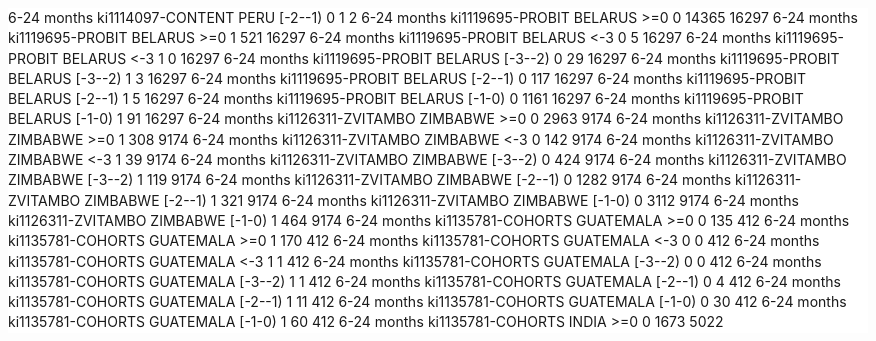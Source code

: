 6-24 months   ki1114097-CONTENT          PERU                           [-2--1)                0        1       2
6-24 months   ki1119695-PROBIT           BELARUS                        >=0                    0    14365   16297
6-24 months   ki1119695-PROBIT           BELARUS                        >=0                    1      521   16297
6-24 months   ki1119695-PROBIT           BELARUS                        <-3                    0        5   16297
6-24 months   ki1119695-PROBIT           BELARUS                        <-3                    1        0   16297
6-24 months   ki1119695-PROBIT           BELARUS                        [-3--2)                0       29   16297
6-24 months   ki1119695-PROBIT           BELARUS                        [-3--2)                1        3   16297
6-24 months   ki1119695-PROBIT           BELARUS                        [-2--1)                0      117   16297
6-24 months   ki1119695-PROBIT           BELARUS                        [-2--1)                1        5   16297
6-24 months   ki1119695-PROBIT           BELARUS                        [-1-0)                 0     1161   16297
6-24 months   ki1119695-PROBIT           BELARUS                        [-1-0)                 1       91   16297
6-24 months   ki1126311-ZVITAMBO         ZIMBABWE                       >=0                    0     2963    9174
6-24 months   ki1126311-ZVITAMBO         ZIMBABWE                       >=0                    1      308    9174
6-24 months   ki1126311-ZVITAMBO         ZIMBABWE                       <-3                    0      142    9174
6-24 months   ki1126311-ZVITAMBO         ZIMBABWE                       <-3                    1       39    9174
6-24 months   ki1126311-ZVITAMBO         ZIMBABWE                       [-3--2)                0      424    9174
6-24 months   ki1126311-ZVITAMBO         ZIMBABWE                       [-3--2)                1      119    9174
6-24 months   ki1126311-ZVITAMBO         ZIMBABWE                       [-2--1)                0     1282    9174
6-24 months   ki1126311-ZVITAMBO         ZIMBABWE                       [-2--1)                1      321    9174
6-24 months   ki1126311-ZVITAMBO         ZIMBABWE                       [-1-0)                 0     3112    9174
6-24 months   ki1126311-ZVITAMBO         ZIMBABWE                       [-1-0)                 1      464    9174
6-24 months   ki1135781-COHORTS          GUATEMALA                      >=0                    0      135     412
6-24 months   ki1135781-COHORTS          GUATEMALA                      >=0                    1      170     412
6-24 months   ki1135781-COHORTS          GUATEMALA                      <-3                    0        0     412
6-24 months   ki1135781-COHORTS          GUATEMALA                      <-3                    1        1     412
6-24 months   ki1135781-COHORTS          GUATEMALA                      [-3--2)                0        0     412
6-24 months   ki1135781-COHORTS          GUATEMALA                      [-3--2)                1        1     412
6-24 months   ki1135781-COHORTS          GUATEMALA                      [-2--1)                0        4     412
6-24 months   ki1135781-COHORTS          GUATEMALA                      [-2--1)                1       11     412
6-24 months   ki1135781-COHORTS          GUATEMALA                      [-1-0)                 0       30     412
6-24 months   ki1135781-COHORTS          GUATEMALA                      [-1-0)                 1       60     412
6-24 months   ki1135781-COHORTS          INDIA                          >=0                    0     1673    5022